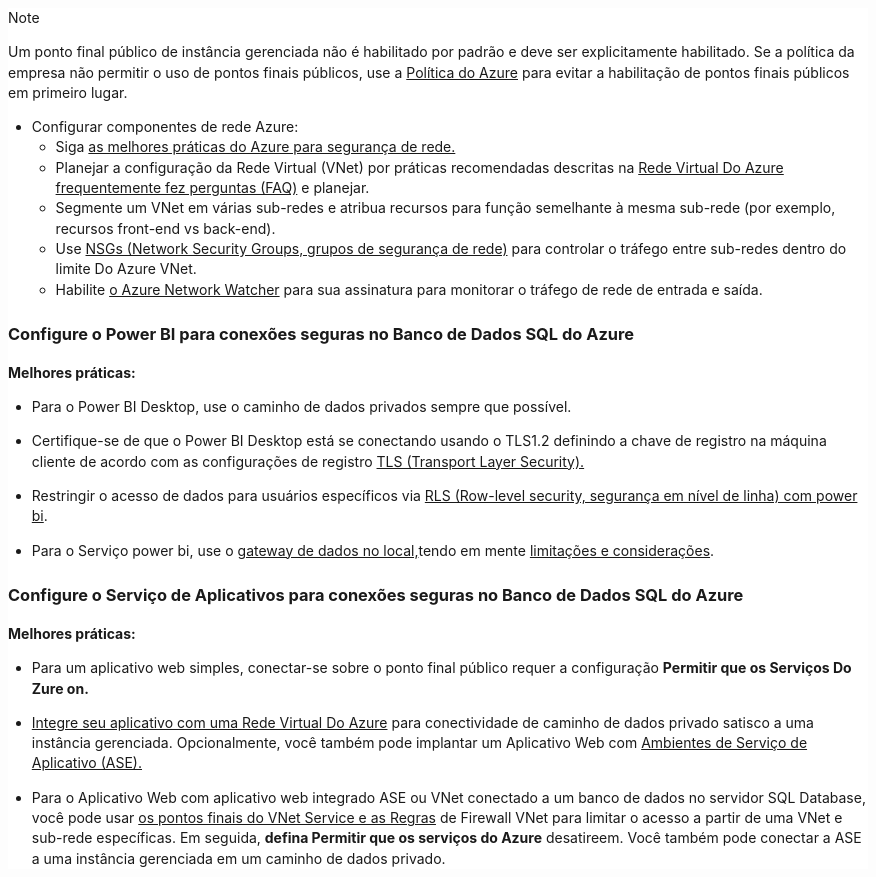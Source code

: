 > [!NOTE]
> Um ponto final público de instância gerenciada não é habilitado por padrão e deve ser explicitamente habilitado. Se a política da empresa não permitir o uso de pontos finais públicos, use a [Política do Azure](../governance/policy/overview.md) para evitar a habilitação de pontos finais públicos em primeiro lugar.

- Configurar componentes de rede Azure: 
  - Siga [as melhores práticas do Azure para segurança de rede.](../security/fundamentals/network-best-practices.md)
  - Planejar a configuração da Rede Virtual (VNet) por práticas recomendadas descritas na [Rede Virtual Do Azure frequentemente fez perguntas (FAQ)](../virtual-network/virtual-networks-faq.md) e planejar. 
  - Segmente um VNet em várias sub-redes e atribua recursos para função semelhante à mesma sub-rede (por exemplo, recursos front-end vs back-end).
  - Use [NSGs (Network Security Groups, grupos de segurança de rede)](../virtual-network/security-overview.md) para controlar o tráfego entre sub-redes dentro do limite Do Azure VNet.
  - Habilite [o Azure Network Watcher](../network-watcher/network-watcher-monitoring-overview.md) para sua assinatura para monitorar o tráfego de rede de entrada e saída.

### <a name="configure-power-bi-for-secure-connections-to-azure-sql-database"></a>Configure o Power BI para conexões seguras no Banco de Dados SQL do Azure

**Melhores práticas:**

- Para o Power BI Desktop, use o caminho de dados privados sempre que possível. 

- Certifique-se de que o Power BI Desktop está se conectando usando o TLS1.2 definindo a chave de registro na máquina cliente de acordo com as configurações de registro [TLS (Transport Layer Security).](https://docs.microsoft.com/windows-server/security/tls/tls-registry-settings) 

- Restringir o acesso de dados para usuários específicos via [RLS (Row-level security, segurança em nível de linha) com power bi](https://docs.microsoft.com/power-bi/service-admin-rls). 

- Para o Serviço power bi, use o [gateway de dados no local,](https://docs.microsoft.com/power-bi/service-gateway-onprem)tendo em mente [limitações e considerações](https://docs.microsoft.com/power-bi/service-gateway-deployment-guidance#installation-considerations-for-the-on-premises-data-gateway).

### <a name="configure-app-service-for-secure-connections-to-azure-sql-database"></a>Configure o Serviço de Aplicativos para conexões seguras no Banco de Dados SQL do Azure

**Melhores práticas:**

- Para um aplicativo web simples, conectar-se sobre o ponto final público requer a configuração **Permitir que os Serviços Do Zure on.** 

- [Integre seu aplicativo com uma Rede Virtual Do Azure](../app-service/web-sites-integrate-with-vnet.md) para conectividade de caminho de dados privado satisco a uma instância gerenciada. Opcionalmente, você também pode implantar um Aplicativo Web com [Ambientes de Serviço de Aplicativo (ASE).](../app-service/environment/intro.md) 

- Para o Aplicativo Web com aplicativo web integrado ASE ou VNet conectado a um banco de dados no servidor SQL Database, você pode usar [os pontos finais do VNet Service e as Regras](sql-database-vnet-service-endpoint-rule-overview.md) de Firewall VNet para limitar o acesso a partir de uma VNet e sub-rede específicas. Em seguida, **defina Permitir que os serviços do Azure** desatireem. Você também pode conectar a ASE a uma instância gerenciada em um caminho de dados privado.  
